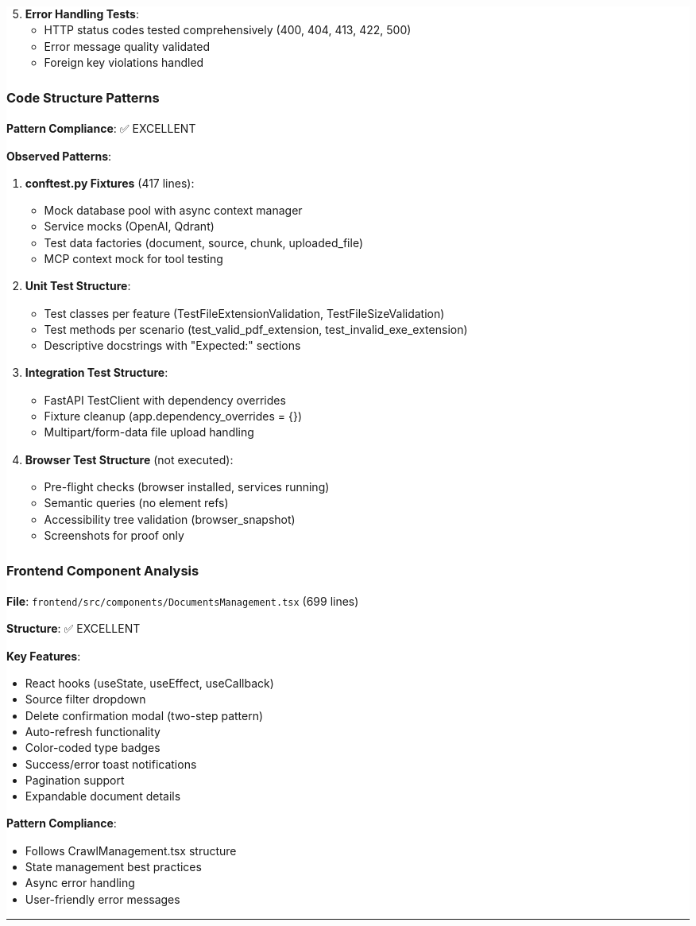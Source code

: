 5. **Error Handling Tests**:
   - HTTP status codes tested comprehensively (400, 404, 413, 422, 500)
   - Error message quality validated
   - Foreign key violations handled

### Code Structure Patterns

**Pattern Compliance**: ✅ EXCELLENT

**Observed Patterns**:
1. **conftest.py Fixtures** (417 lines):
   - Mock database pool with async context manager
   - Service mocks (OpenAI, Qdrant)
   - Test data factories (document, source, chunk, uploaded_file)
   - MCP context mock for tool testing

2. **Unit Test Structure**:
   - Test classes per feature (TestFileExtensionValidation, TestFileSizeValidation)
   - Test methods per scenario (test_valid_pdf_extension, test_invalid_exe_extension)
   - Descriptive docstrings with "Expected:" sections

3. **Integration Test Structure**:
   - FastAPI TestClient with dependency overrides
   - Fixture cleanup (app.dependency_overrides = {})
   - Multipart/form-data file upload handling

4. **Browser Test Structure** (not executed):
   - Pre-flight checks (browser installed, services running)
   - Semantic queries (no element refs)
   - Accessibility tree validation (browser_snapshot)
   - Screenshots for proof only

### Frontend Component Analysis

**File**: `frontend/src/components/DocumentsManagement.tsx` (699 lines)

**Structure**: ✅ EXCELLENT

**Key Features**:
- React hooks (useState, useEffect, useCallback)
- Source filter dropdown
- Delete confirmation modal (two-step pattern)
- Auto-refresh functionality
- Color-coded type badges
- Success/error toast notifications
- Pagination support
- Expandable document details

**Pattern Compliance**:
- Follows CrawlManagement.tsx structure
- State management best practices
- Async error handling
- User-friendly error messages

---
